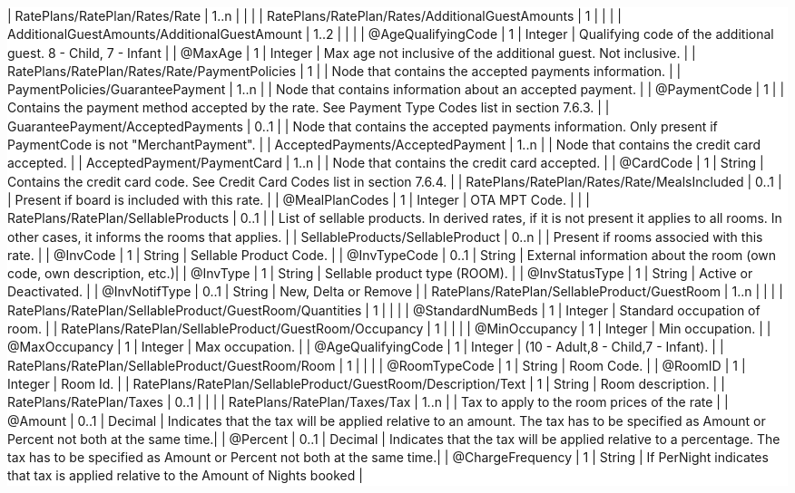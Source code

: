 | RatePlans/RatePlan/Rates/Rate		| 1..n	     |		|							|
| RatePlans/RatePlan/Rates/AdditionalGuestAmounts		| 1	     |		|							|
| AdditionalGuestAmounts/AdditionalGuestAmount		| 1..2	     |		|							|
| @AgeQualifyingCode		| 1	     |	Integer	|	Qualifying code of the additional guest.	8 - Child, 7 - Infant					|
| @MaxAge		| 1	     |	Integer	|		Max age not inclusive of the additional guest. Not inclusive.					|
| RatePlans/RatePlan/Rates/Rate/PaymentPolicies			   | 1     	 |	    | Node that contains the accepted payments information. |
| PaymentPolicies/GuaranteePayment	   | 1..n    	 |	    | Node that contains information about an accepted payment. |
| @PaymentCode				   | 1     	 |	    | Contains the payment method accepted by the rate. See Payment Type Codes list in section 7.6.3. |
| GuaranteePayment/AcceptedPayments	   | 0..1    	 |	    | Node that contains the accepted payments information. Only present if PaymentCode is not "MerchantPayment". |
| AcceptedPayments/AcceptedPayment	   | 1..n    	 |	    | Node that contains the credit card accepted.	|
| AcceptedPayment/PaymentCard		   | 1..n    	 |	    | Node that contains the credit card accepted.	|
| @CardCode        			   | 1     	 | String   | Contains the credit card code. See Credit Card Codes list in section 7.6.4. |
| RatePlans/RatePlan/Rates/Rate/MealsIncluded | 0..1	 |	    | Present if board is included with this rate.	|
| @MealPlanCodes			   | 1 		 | Integer  | OTA MPT Code. 					|				|
| RatePlans/RatePlan/SellableProducts	   | 0..1    	 |	    | List of sellable products. In derived rates, if it is not present it applies to all rooms. In other cases, it informs the rooms that applies. |
| SellableProducts/SellableProduct | 0..n |	    | Present if rooms associed with this rate.		|
| @InvCode    				   | 1 		 | String   | Sellable Product Code.				|
| @InvTypeCode    			   | 0..1 	 | String   | External information about the room (own code, own description, etc.)|
| @InvType    				   | 1 		 | String   | Sellable product type (ROOM).			|
| @InvStatusType			   | 1 	 	 | String   | Active or Deactivated.				|
| @InvNotifType			| 0..1	     | String	| New, Delta or Remove |
| RatePlans/RatePlan/SellableProduct/GuestRoom | 1..n	 |	    |							|
| RatePlans/RatePlan/SellableProduct/GuestRoom/Quantities | 1 |	    |     						|
| @StandardNumBeds			   | 1 		 | Integer  | Standard occupation of room. 			|
| RatePlans/RatePlan/SellableProduct/GuestRoom/Occupancy | 1 |	    |     						|
| @MinOccupancy				   | 1 		 | Integer  | Min occupation.					|
| @MaxOccupancy				   | 1 		 | Integer  | Max occupation.  					|
| @AgeQualifyingCode			   | 1 		 | Integer  | (10 - Adult,8 - Child,7 - Infant).		|
| RatePlans/RatePlan/SellableProduct/GuestRoom/Room | 1 |  | 			|
| @RoomTypeCode    				   | 1 		 | String  | Room Code.				|
| @RoomID    				   | 1 		 | Integer  | Room Id.				|
| RatePlans/RatePlan/SellableProduct/GuestRoom/Description/Text | 1 | String | Room description.			|
| RatePlans/RatePlan/Taxes | 0..1 |	 |	 			|
| RatePlans/RatePlan/Taxes/Tax | 1..n |	 | Tax to apply to the room prices of the rate 			|
| @Amount | 0..1 | Decimal | Indicates that the tax will be applied relative to an amount. The tax has to be specified as Amount or Percent not both at the same time.|
| @Percent | 0..1 | Decimal | Indicates that the tax will be applied relative to a percentage. The tax has to be specified as Amount or Percent not both at the same time.|
| @ChargeFrequency | 1 | String | If PerNight indicates that tax is applied relative to the Amount of Nights booked  |